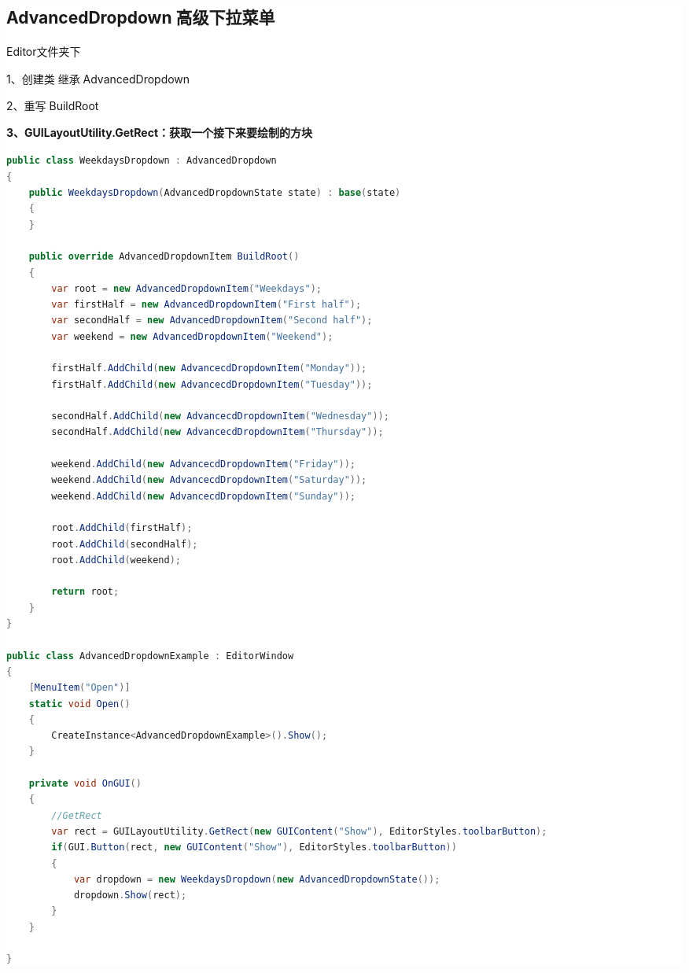 

## AdvancedDropdown 高级下拉菜单

Editor文件夹下

1、创建类 继承 AdvancedDropdown

2、重写 BuildRoot

**3、GUILayoutUtility.GetRect：获取一个接下来要绘制的方块**

```c#
public class WeekdaysDropdown : AdvancedDropdown
{
    public WeekdaysDropdown(AdvancedDropdownState state) : base(state)
    {
	}
    
    public override AdvancedDropdownItem BuildRoot()
    {
        var root = new AdvancedDropdownItem("Weekdays");
        var firstHalf = new AdvancedDropdownItem("First half");
        var secondHalf = new AdvancedDropdownItem("Second half");
        var weekend = new AdvancedDropdownItem("Weekend");
        
        firstHalf.AddChild(new AdvancecdDropdownItem("Monday"));
        firstHalf.AddChild(new AdvancecdDropdownItem("Tuesday"));
        
        secondHalf.AddChild(new AdvancecdDropdownItem("Wednesday"));
        secondHalf.AddChild(new AdvancecdDropdownItem("Thursday"));
        
        weekend.AddChild(new AdvancecdDropdownItem("Friday"));
        weekend.AddChild(new AdvancecdDropdownItem("Saturday"));
        weekend.AddChild(new AdvancecdDropdownItem("Sunday"));
        
        root.AddChild(firstHalf);
        root.AddChild(secondHalf);
        root.AddChild(weekend);
        
        return root;
    }
}

public class AdvancedDropdownExample : EditorWindow
{
    [MenuItem("Open")]
    static void Open()
    {
        CreateInstance<AdvancedDropdownExample>().Show();
    }
    
    private void OnGUI()
    {
        //GetRect
		var rect = GUILayoutUtility.GetRect(new GUIContent("Show"), EditorStyles.toolbarButton);
        if(GUI.Button(rect, new GUIContent("Show"), EditorStyles.toolbarButton))
        {
            var dropdown = new WeekdaysDropdown(new AdvancedDropdownState());
            dropdown.Show(rect);
        }
    }
    
}


```